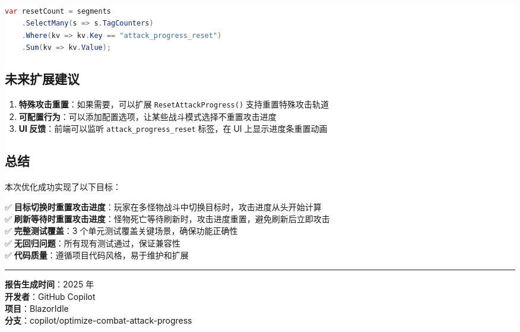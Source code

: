 ```csharp
var resetCount = segments
    .SelectMany(s => s.TagCounters)
    .Where(kv => kv.Key == "attack_progress_reset")
    .Sum(kv => kv.Value);
```

## 未来扩展建议

1. **特殊攻击重置**：如果需要，可以扩展 `ResetAttackProgress()` 支持重置特殊攻击轨道
2. **可配置行为**：可以添加配置选项，让某些战斗模式选择不重置攻击进度
3. **UI 反馈**：前端可以监听 `attack_progress_reset` 标签，在 UI 上显示进度条重置动画

## 总结

本次优化成功实现了以下目标：

✅ **目标切换时重置攻击进度**：玩家在多怪物战斗中切换目标时，攻击进度从头开始计算  
✅ **刷新等待时重置攻击进度**：怪物死亡等待刷新时，攻击进度重置，避免刷新后立即攻击  
✅ **完整测试覆盖**：3 个单元测试覆盖关键场景，确保功能正确性  
✅ **无回归问题**：所有现有测试通过，保证兼容性  
✅ **代码质量**：遵循项目代码风格，易于维护和扩展  

---

**报告生成时间**：2025 年  
**开发者**：GitHub Copilot  
**项目**：BlazorIdle  
**分支**：copilot/optimize-combat-attack-progress
